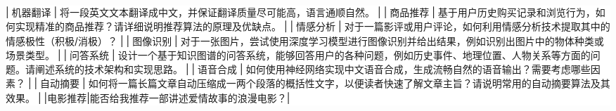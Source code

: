 | 机器翻译                                | 将一段英文文本翻译成中文，并保证翻译质量尽可能高，语言通顺自然。                                                                                                                                                                                                                                                                                                                                                                                                                                                                                                                                                                                                                                                                                                                                                                                                                                      |
| 商品推荐                                | 基于用户历史购买记录和浏览行为，如何实现精准的商品推荐？请详细说明推荐算法的原理及优缺点。                                                                                                                                                                                                                                                                                                                                                                                                                                                                                                                                                                                                                                                                                                                                                                                               |
| 情感分析                                | 对于一篇影评或用户评论，如何利用情感分析技术提取其中的情感极性（积极/消极）？                                                                                                                                                                                                                                                                                                                                                                                                                                                                                                                                                                                                                                                                                                                                                                                                         |
| 图像识别                                | 对于一张图片，尝试使用深度学习模型进行图像识别并给出结果，例如识别出图片中的物体种类或场景类型。                                                                                                                                                                                                                                                                                                                                                                                                                                                                                                                                                                                                                                                                                                                                                                                            |
| 问答系统                                | 设计一个基于知识图谱的问答系统，能够回答用户的各种问题，例如历史事件、地理位置、人物关系等方面的问题。请阐述系统的技术架构和实现思路。                                                                                                                                                                                                                                                                                                                                                                                                                                                                                                                                                                                                                                                                                                                                  |
| 语音合成                                | 如何使用神经网络实现中文语音合成，生成流畅自然的语音输出？需要考虑哪些因素？                                                                                                                                                                                                                                                                                                                                                                                                                                                                                                                                                                                                                                                                                                                                                                                                          |
| 自动摘要                                | 如何将一篇长篇文章自动压缩成一两个段落的概括性文字，以便读者快速了解文章主旨？请说明常用的自动摘要算法及其效果。                                                                                                                                                                                                                                                                                                                                                                                                                                                                                                                                                                                                                                                                                                                                                                    |
|电影推荐|能否给我推荐一部讲述爱情故事的浪漫电影？|